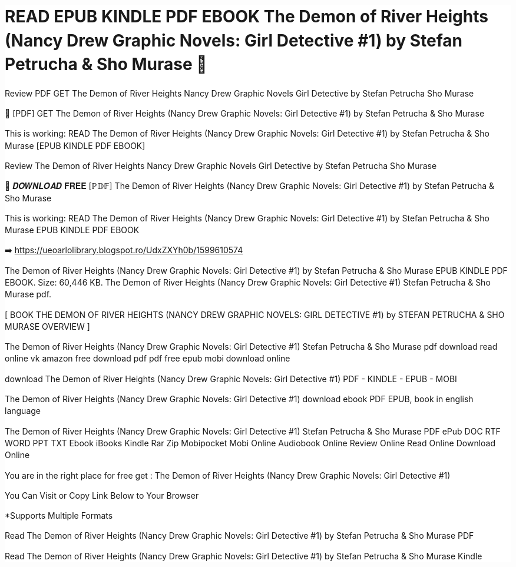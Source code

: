 # READ EPUB KINDLE PDF EBOOK The Demon of River Heights (Nancy Drew Graphic Novels: Girl Detective #1) by  Stefan Petrucha &  Sho Murase 💙
Review PDF GET The Demon of River Heights Nancy Drew Graphic Novels Girl Detective by Stefan Petrucha Sho Murase

🎯 [PDF] GET The Demon of River Heights (Nancy Drew Graphic Novels: Girl Detective #1) by Stefan Petrucha & Sho Murase

This is working: READ The Demon of River Heights (Nancy Drew Graphic Novels: Girl Detective #1) by Stefan Petrucha & Sho Murase [EPUB KINDLE PDF EBOOK]


Review The Demon of River Heights Nancy Drew Graphic Novels Girl Detective by Stefan Petrucha Sho Murase

💙 𝑫𝑶𝑾𝑵𝑳𝑶𝑨𝑫 𝐅𝐑𝐄𝐄 [ℙ𝔻𝔽] The Demon of River Heights (Nancy Drew Graphic Novels: Girl Detective #1) by Stefan Petrucha & Sho Murase

This is working: READ The Demon of River Heights (Nancy Drew Graphic Novels: Girl Detective #1) by Stefan Petrucha & Sho Murase EPUB KINDLE PDF EBOOK



➡️ https://ueoarlolibrary.blogspot.ro/UdxZXYh0b/1599610574



The Demon of River Heights (Nancy Drew Graphic Novels: Girl Detective #1) by Stefan Petrucha & Sho Murase EPUB KINDLE PDF EBOOK. Size: 60,446 KB. The Demon of River Heights (Nancy Drew Graphic Novels: Girl Detective #1) Stefan Petrucha & Sho Murase pdf.

[ BOOK THE DEMON OF RIVER HEIGHTS (NANCY DREW GRAPHIC NOVELS: GIRL DETECTIVE #1) by STEFAN PETRUCHA & SHO MURASE OVERVIEW ]

The Demon of River Heights (Nancy Drew Graphic Novels: Girl Detective #1) Stefan Petrucha & Sho Murase pdf download read online vk amazon free download pdf pdf free epub mobi download online

download The Demon of River Heights (Nancy Drew Graphic Novels: Girl Detective #1) PDF - KINDLE - EPUB - MOBI

The Demon of River Heights (Nancy Drew Graphic Novels: Girl Detective #1) download ebook PDF EPUB, book in english language

The Demon of River Heights (Nancy Drew Graphic Novels: Girl Detective #1) Stefan Petrucha & Sho Murase PDF ePub DOC RTF WORD PPT TXT Ebook iBooks Kindle Rar Zip Mobipocket Mobi Online Audiobook Online Review Online Read Online Download Online

You are in the right place for free get : The Demon of River Heights (Nancy Drew Graphic Novels: Girl Detective #1)

You Can Visit or Copy Link Below to Your Browser

*Supports Multiple Formats

Read The Demon of River Heights (Nancy Drew Graphic Novels: Girl Detective #1) by Stefan Petrucha & Sho Murase PDF

Read The Demon of River Heights (Nancy Drew Graphic Novels: Girl Detective #1) by Stefan Petrucha & Sho Murase Kindle
